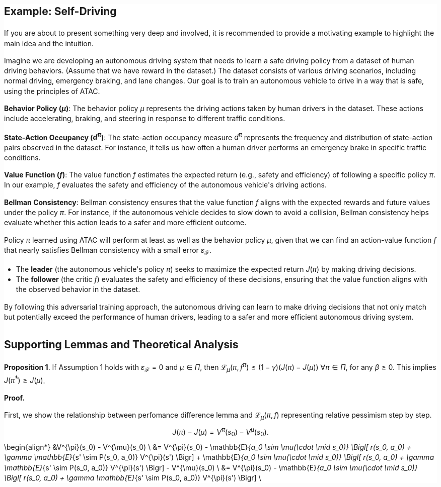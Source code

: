 ## Example: Self-Driving
If you are about to present something very deep and involved, it is recommended to provide a motivating example to highlight the main idea and the intuition.

Imagine we are developing an autonomous driving system that needs to learn a safe driving policy from a dataset of human driving behaviors. (Assume that we have reward in the dataset.) The dataset consists of various driving scenarios, including normal driving, emergency braking, and lane changes. Our goal is to train an autonomous vehicle to drive in a way that is safe, using the principles of ATAC.

**Behavior Policy ($\mu$)**:
The behavior policy $\mu$ represents the driving actions taken by human drivers in the dataset. These actions include accelerating, braking, and steering in response to different traffic conditions.

**State-Action Occupancy ($d^{\pi}$)**:
The state-action occupancy measure $d^{\pi}$ represents the frequency and distribution of state-action pairs observed in the dataset. For instance, it tells us how often a human driver performs an emergency brake in specific traffic conditions.

**Value Function ($f$)**:
The value function $f$ estimates the expected return (e.g., safety and efficiency) of following a specific policy $\pi$. In our example, $f$ evaluates the safety and efficiency of the autonomous vehicle's driving actions.

**Bellman Consistency**:
Bellman consistency ensures that the value function $f$ aligns with the expected rewards and future values under the policy $\pi$. For instance, if the autonomous vehicle decides to slow down to avoid a collision, Bellman consistency helps evaluate whether this action leads to a safer and more efficient outcome.

Policy $\pi$ learned using ATAC will perform at least as well as the behavior policy $\mu$, given that we can find an action-value function $f$ that nearly satisfies Bellman consistency with a small error $\varepsilon_{\mathcal{F}}$.

* The **leader** (the autonomous vehicle's policy $\pi$) seeks to maximize the expected return $J(\pi)$ by making driving decisions.
* The **follower** (the critic $f$) evaluates the safety and efficiency of these decisions, ensuring that the value function aligns with the observed behavior in the dataset.

By following this adversarial training approach, the autonomous driving can learn to make driving decisions that not only match but potentially exceed the performance of human drivers, leading to a safer and more efficient autonomous driving system.

## Supporting Lemmas and Theoretical Analysis



$\textbf{Proposition 1}$.
If  Assumption 1 holds with $\varepsilon_{\mathcal{F}} = 0$ and $\mu \in \Pi$, then $\mathcal{L}_{\mu}(\pi, f^{\pi}) \leq (1 - \gamma)(J(\pi) - J(\mu)) \ \forall \pi \in \Pi$, for any $\beta \geq 0$. This implies $J(\hat{\pi}^*) \geq J(\mu)$.

**Proof.** 

First, we show the relationship between perfomance difference lemma and $\mathcal{L}_{\mu}(\pi, f)$ representing relative pessimism step by step. 
$$
J(\pi) - J(\mu) = V^{\pi}(s_0) - V^{\mu}(s_0).
$$
\begin{align*}
&V^{\pi}(s_0) - V^{\mu}(s_0) \\
&= V^{\pi}(s_0) - \mathbb{E}_{a_0 \sim \mu(\cdot \mid s_0)} \Bigl[ r(s_0, a_0) + \gamma \mathbb{E}_{s' \sim P(s_0, a_0)} V^{\pi}(s') \Bigr] + \mathbb{E}_{a_0  \sim \mu(\cdot \mid s_0)} \Bigl[ r(s_0, a_0) + \gamma \mathbb{E}_{s' \sim P(s_0, a_0)} V^{\pi}(s') \Bigr] - V^{\mu}(s_0) \\
&= V^{\pi}(s_0) - \mathbb{E}_{a_0 \sim \mu(\cdot \mid s_0)} \Bigl[ r(s_0, a_0) + \gamma \mathbb{E}_{s' \sim P(s_0, a_0)} V^{\pi}(s') \Bigr] \\ 